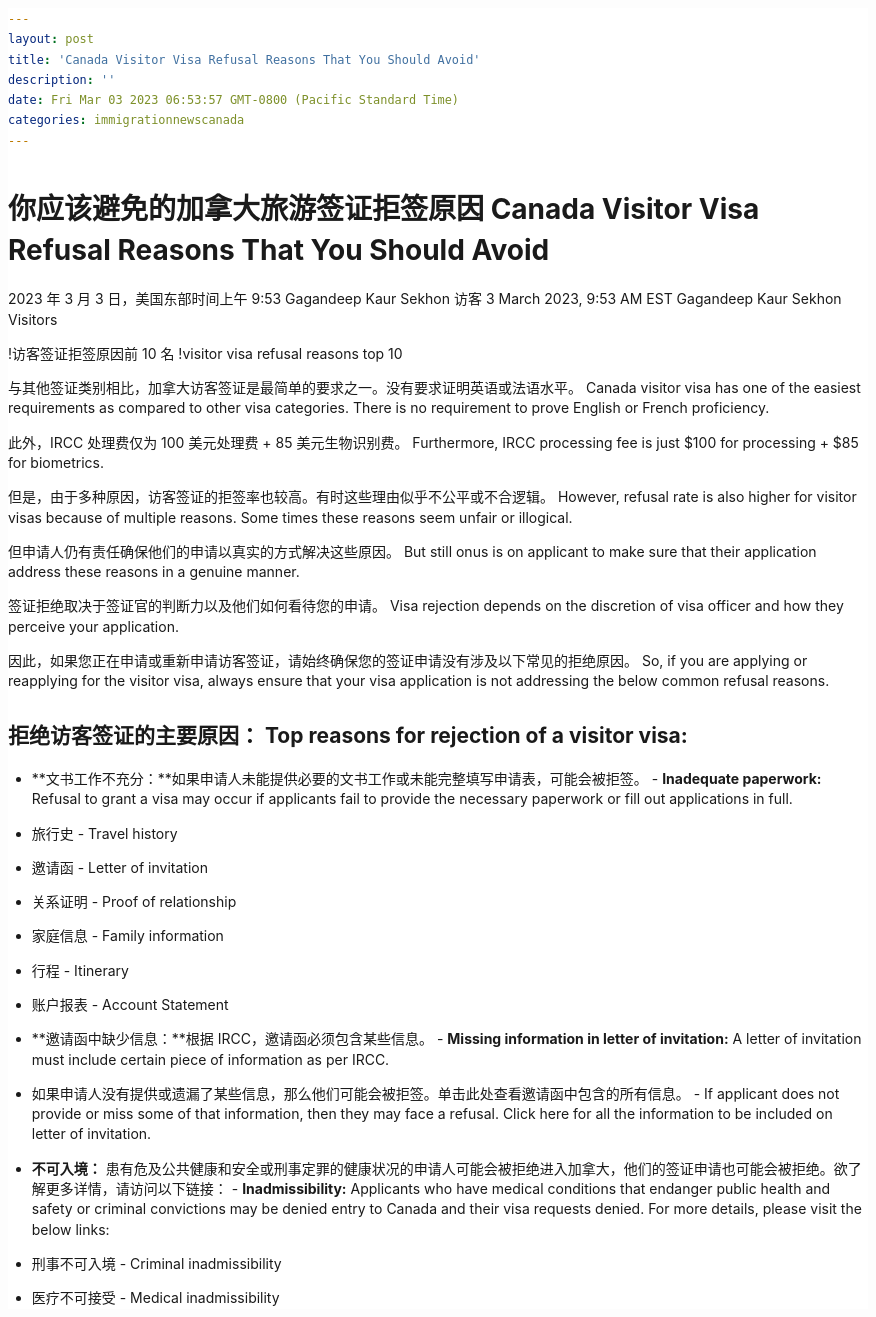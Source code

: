 ```yaml
---
layout: post
title: 'Canada Visitor Visa Refusal Reasons That You Should Avoid'
description: ''
date: Fri Mar 03 2023 06:53:57 GMT-0800 (Pacific Standard Time)
categories: immigrationnewscanada
---
```


# 你应该避免的加拿大旅游签证拒签原因	Canada Visitor Visa Refusal Reasons That You Should Avoid
	
2023 年 3 月 3 日，美国东部时间上午 9:53 Gagandeep Kaur Sekhon 访客	3 March 2023, 9:53 AM EST Gagandeep Kaur Sekhon Visitors
	
!访客签证拒签原因前 10 名	!visitor visa refusal reasons top 10
	
	  
	
与其他签证类别相比，加拿大访客签证是最简单的要求之一。没有要求证明英语或法语水平。	Canada visitor visa has one of the easiest requirements as compared to other visa categories. There is no requirement to prove English or French proficiency.
	
此外，IRCC 处理费仅为 100 美元处理费 + 85 美元生物识别费。	Furthermore, IRCC processing fee is just $100 for processing + $85 for biometrics.
	
但是，由于多种原因，访客签证的拒签率也较高。有时这些理由似乎不公平或不合逻辑。	However, refusal rate is also higher for visitor visas because of multiple reasons. Some times these reasons seem unfair or illogical.
	
但申请人仍有责任确保他们的申请以真实的方式解决这些原因。	But still onus is on applicant to make sure that their application address these reasons in a genuine manner.
	
签证拒绝取决于签证官的判断力以及他们如何看待您的申请。	Visa rejection depends on the discretion of visa officer and how they perceive your application.
	
因此，如果您正在申请或重新申请访客签证，请始终确保您的签证申请没有涉及以下常见的拒绝原因。	So, if you are applying or reapplying for the visitor visa, always ensure that your visa application is not addressing the below common refusal reasons.
	
## 拒绝访客签证的主要原因：	Top reasons for rejection of a visitor visa:
	
- **文书工作不充分：**如果申请人未能提供必要的文书工作或未能完整填写申请表，可能会被拒签。	-   **Inadequate paperwork:** Refusal to grant a visa may occur if applicants fail to provide the necessary paperwork or fill out applications in full.
	    
- 旅行史	    -   Travel history
	    
-   邀请函	    -   Letter of invitation
- 关系证明	    -   Proof of relationship
- 家庭信息	    -   Family information
- 行程	    -   Itinerary
- 账户报表	    -   Account Statement
- **邀请函中缺少信息：**根据 IRCC，邀请函必须包含某些信息。	-   **Missing information in letter of invitation:** A letter of invitation must include certain piece of information as per IRCC.
- 如果申请人没有提供或遗漏了某些信息，那么他们可能会被拒签。单击此处查看邀请函中包含的所有信息。	    -   If applicant does not provide or miss some of that information, then they may face a refusal. Click here for all the information to be included on letter of invitation.
- **不可入境：** 患有危及公共健康和安全或刑事定罪的健康状况的申请人可能会被拒绝进入加拿大，他们的签证申请也可能会被拒绝。欲了解更多详情，请访问以下链接：	-   **Inadmissibility:** Applicants who have medical conditions that endanger public health and safety or criminal convictions may be denied entry to Canada and their visa requests denied. For more details, please visit the below links:
- 刑事不可入境	    -   Criminal inadmissibility
- 医疗不可接受	    -   Medical inadmissibility
	